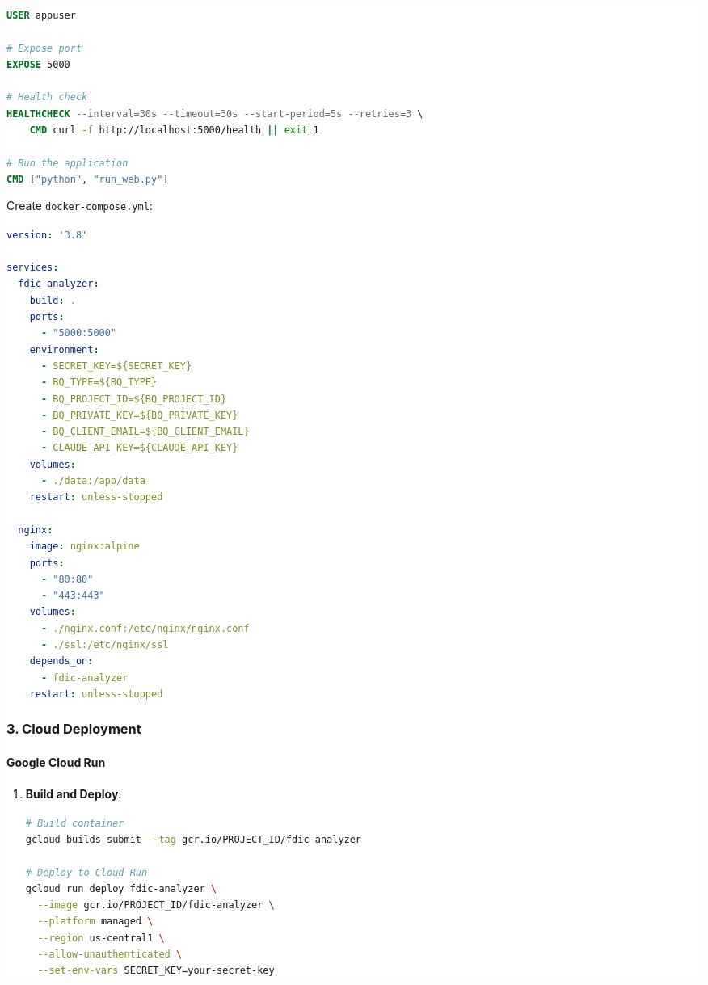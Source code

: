 ```dockerfile
USER appuser

# Expose port
EXPOSE 5000

# Health check
HEALTHCHECK --interval=30s --timeout=30s --start-period=5s --retries=3 \
    CMD curl -f http://localhost:5000/health || exit 1

# Run the application
CMD ["python", "run_web.py"]
```

Create `docker-compose.yml`:

```yaml
version: '3.8'

services:
  fdic-analyzer:
    build: .
    ports:
      - "5000:5000"
    environment:
      - SECRET_KEY=${SECRET_KEY}
      - BQ_TYPE=${BQ_TYPE}
      - BQ_PROJECT_ID=${BQ_PROJECT_ID}
      - BQ_PRIVATE_KEY=${BQ_PRIVATE_KEY}
      - BQ_CLIENT_EMAIL=${BQ_CLIENT_EMAIL}
      - CLAUDE_API_KEY=${CLAUDE_API_KEY}
    volumes:
      - ./data:/app/data
    restart: unless-stopped

  nginx:
    image: nginx:alpine
    ports:
      - "80:80"
      - "443:443"
    volumes:
      - ./nginx.conf:/etc/nginx/nginx.conf
      - ./ssl:/etc/nginx/ssl
    depends_on:
      - fdic-analyzer
    restart: unless-stopped
```

### 3. Cloud Deployment

#### Google Cloud Run

1. **Build and Deploy**:
   ```bash
   # Build container
   gcloud builds submit --tag gcr.io/PROJECT_ID/fdic-analyzer

   # Deploy to Cloud Run
   gcloud run deploy fdic-analyzer \
     --image gcr.io/PROJECT_ID/fdic-analyzer \
     --platform managed \
     --region us-central1 \
     --allow-unauthenticated \
     --set-env-vars SECRET_KEY=your-secret-key
   ```
